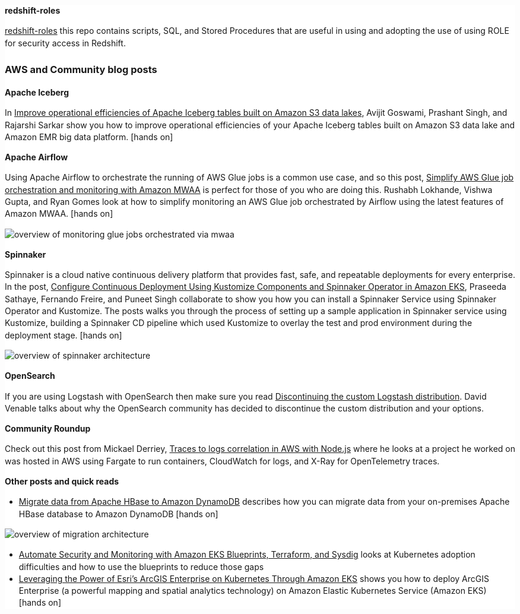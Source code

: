 **redshift-roles**

[redshift-roles](https://aws-oss.beachgeek.co.uk/2uq) this repo contains scripts, SQL, and Stored Procedures that are useful in using and adopting the use of using ROLE for security access in Redshift.

### AWS and Community blog posts

**Apache Iceberg**

In [Improve operational efficiencies of Apache Iceberg tables built on Amazon S3 data lakes](https://aws-oss.beachgeek.co.uk/2u6), Avijit Goswami, Prashant Singh, and Rajarshi Sarkar show you how to improve operational efficiencies of your Apache Iceberg tables built on Amazon S3 data lake and Amazon EMR big data platform. [hands on]

**Apache Airflow**

Using Apache Airflow to orchestrate the running of AWS Glue jobs is a common use case, and so this post, [Simplify AWS Glue job orchestration and monitoring with Amazon MWAA](https://aws-oss.beachgeek.co.uk/2u9) is perfect for those of you who are doing this. Rushabh Lokhande, Vishwa Gupta, and Ryan Gomes look at how to simplify monitoring an AWS Glue job orchestrated by Airflow using the latest features of Amazon MWAA. [hands on]

![overview of monitoring glue jobs orchestrated via mwaa](https://d2908q01vomqb2.cloudfront.net/b6692ea5df920cad691c20319a6fffd7a4a766b8/2023/05/15/BDB2920-MWAABLOG-image001.png)

**Spinnaker**

Spinnaker is a cloud native continuous delivery platform that provides fast, safe, and repeatable deployments for every enterprise. In the post, [Configure Continuous Deployment Using Kustomize Components and Spinnaker Operator in Amazon EKS](https://aws-oss.beachgeek.co.uk/2uc), Praseeda Sathaye, Fernando Freire, and Puneet Singh collaborate to show you how you can install a Spinnaker Service using Spinnaker Operator and Kustomize. The posts walks you through the process of setting up a sample application in Spinnaker service using Kustomize, building a Spinnaker CD pipeline which used Kustomize to overlay the test and prod environment during the deployment stage. [hands on]

![overview of spinnaker architecture](https://d2908q01vomqb2.cloudfront.net/ca3512f4dfa95a03169c5a670a4c91a19b3077b4/2023/05/19/platform-team-process.png)

**OpenSearch**

If you are using Logstash with OpenSearch then make sure you read [Discontinuing the custom Logstash distribution](https://aws-oss.beachgeek.co.uk/2us). David Venable talks about why the OpenSearch community has decided to discontinue the custom distribution and your options.

**Community Roundup**

Check out this post from Mickael Derriey, [Traces to logs correlation in AWS with Node.js](https://aws-oss.beachgeek.co.uk/2u3) where he looks at a project he worked on was hosted in AWS using Fargate to run containers, CloudWatch for logs, and X-Ray for OpenTelemetry traces.

**Other posts and quick reads**

* [Migrate data from Apache HBase to Amazon DynamoDB](https://aws-oss.beachgeek.co.uk/2u7) describes how you can migrate data from your on-premises Apache HBase database to Amazon DynamoDB [hands on]

![overview of migration architecture](https://d2908q01vomqb2.cloudfront.net/887309d048beef83ad3eabf2a79a64a389ab1c9f/2023/05/15/DBBLOG-2981-1-image001-1024x858.png)

* [Automate Security and Monitoring with Amazon EKS Blueprints, Terraform, and Sysdig](https://aws-oss.beachgeek.co.uk/2ua) looks at Kubernetes adoption difficulties and how to use the blueprints to reduce those gaps
* [Leveraging the Power of Esri’s ArcGIS Enterprise on Kubernetes Through Amazon EKS](https://aws-oss.beachgeek.co.uk/2ub) shows you how to deploy ArcGIS Enterprise (a powerful mapping and spatial analytics technology) on Amazon Elastic Kubernetes Service (Amazon EKS) [hands on]
